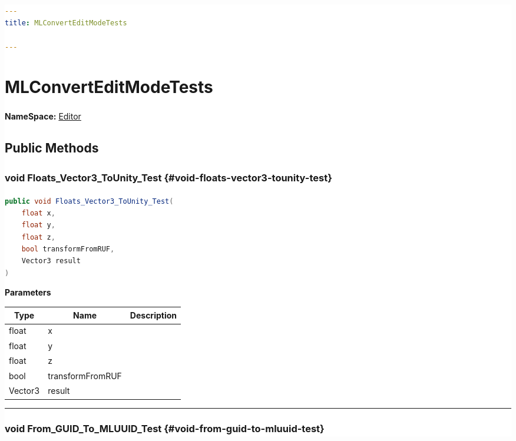 ```yaml
---
title: MLConvertEditModeTests

---
```


# MLConvertEditModeTests



**NameSpace:** 
[Editor](/versioned_docs/version-22-Feb-2023/unity-api/api/Tests.Editor/Tests.Editor.md) 








## Public Methods

### void Floats_Vector3_ToUnity_Test {#void-floats-vector3-tounity-test}

```csharp
public void Floats_Vector3_ToUnity_Test(
    float x,
    float y,
    float z,
    bool transformFromRUF,
    Vector3 result
)
```


**Parameters**

| Type | Name  | Description  | 
|--|--|--|
| float |x||
| float |y||
| float |z||
| bool |transformFromRUF||
| Vector3 |result||






-----------

### void From_GUID_To_MLUUID_Test {#void-from-guid-to-mluuid-test}
